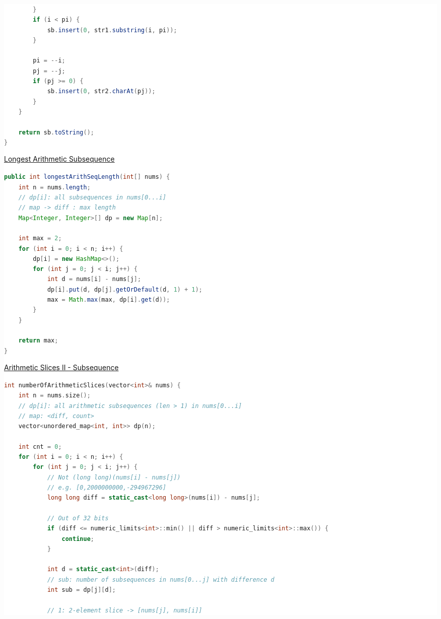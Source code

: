 ```java
        }
        if (i < pi) {
            sb.insert(0, str1.substring(i, pi));
        }

        pi = --i;
        pj = --j;
        if (pj >= 0) {
            sb.insert(0, str2.charAt(pj));
        }
    }

    return sb.toString();
}
```

[Longest Arithmetic Subsequence][longest-arithmetic-subsequence]

```java
public int longestArithSeqLength(int[] nums) {
    int n = nums.length;
    // dp[i]: all subsequences in nums[0...i]
    // map -> diff : max length
    Map<Integer, Integer>[] dp = new Map[n];

    int max = 2;
    for (int i = 0; i < n; i++) {
        dp[i] = new HashMap<>();
        for (int j = 0; j < i; j++) {
            int d = nums[i] - nums[j];
            dp[i].put(d, dp[j].getOrDefault(d, 1) + 1);
            max = Math.max(max, dp[i].get(d));
        }
    }

    return max;
}
```

[Arithmetic Slices II - Subsequence][arithmetic-slices-ii-subsequence]

```c++
int numberOfArithmeticSlices(vector<int>& nums) {
    int n = nums.size();
    // dp[i]: all arithmetic subsequences (len > 1) in nums[0...i]
    // map: <diff, count>
    vector<unordered_map<int, int>> dp(n);

    int cnt = 0;
    for (int i = 0; i < n; i++) {
        for (int j = 0; j < i; j++) {
            // Not (long long)(nums[i] - nums[j])
            // e.g. [0,2000000000,-294967296]
            long long diff = static_cast<long long>(nums[i]) - nums[j];

            // Out of 32 bits
            if (diff <= numeric_limits<int>::min() || diff > numeric_limits<int>::max()) {
                continue;
            }

            int d = static_cast<int>(diff);
            // sub: number of subsequences in nums[0...j] with difference d
            int sub = dp[j][d];

            // 1: 2-element slice -> [nums[j], nums[i]]
```

[arithmetic-slices-ii-subsequence]: https://leetcode.com/problems/arithmetic-slices-ii-subsequence/
[delete-columns-to-make-sorted-iii]: https://leetcode.com/problems/delete-columns-to-make-sorted-iii/
[find-the-longest-valid-obstacle-course-at-each-position]: https://leetcode.com/problems/find-the-longest-valid-obstacle-course-at-each-position/
[is-subsequence]: https://leetcode.com/problems/is-subsequence/
[largest-divisible-subset]: https://leetcode.com/problems/largest-divisible-subset/
[length-of-longest-fibonacci-subsequence]: https://leetcode.com/problems/length-of-longest-fibonacci-subsequence/
[longest-arithmetic-subsequence]: https://leetcode.com/problems/longest-arithmetic-subsequence/
[longest-arithmetic-subsequence-of-given-difference]: https://leetcode.com/problems/longest-arithmetic-subsequence-of-given-difference/
[longest-increasing-subsequence]: https://leetcode.com/problems/longest-increasing-subsequence/
[longest-subsequence-repeated-k-times]: https://leetcode.com/problems/longest-subsequence-repeated-k-times/
[make-array-empty]: https://leetcode.com/problems/make-array-empty/
[minimum-number-of-removals-to-make-mountain-array]: https://leetcode.com/problems/minimum-number-of-removals-to-make-mountain-array/
[minimum-operations-to-make-a-subsequence]: https://leetcode.com/problems/minimum-operations-to-make-a-subsequence/
[minimum-operations-to-make-the-array-k-increasing]: https://leetcode.com/problems/minimum-operations-to-make-the-array-k-increasing/
[number-of-matching-subsequences]: https://leetcode.com/problems/number-of-matching-subsequences/
[number-of-unique-good-subsequences]: https://leetcode.com/problems/number-of-unique-good-subsequences/
[russian-doll-envelopes]: https://leetcode.com/problems/russian-doll-envelopes/
[shortest-common-subsequence]: https://leetcode.com/problems/shortest-common-subsequence/
[shortest-impossible-sequence-of-rolls]: https://leetcode.com/problems/shortest-impossible-sequence-of-rolls/
[subsequence-with-the-minimum-score]: https://leetcode.com/problems/subsequence-with-the-minimum-score/
[sum-of-subsequence-widths]: https://leetcode.com/problems/sum-of-subsequence-widths/
[shortest-common-supersequence]: https://leetcode.com/problems/shortest-common-supersequence/